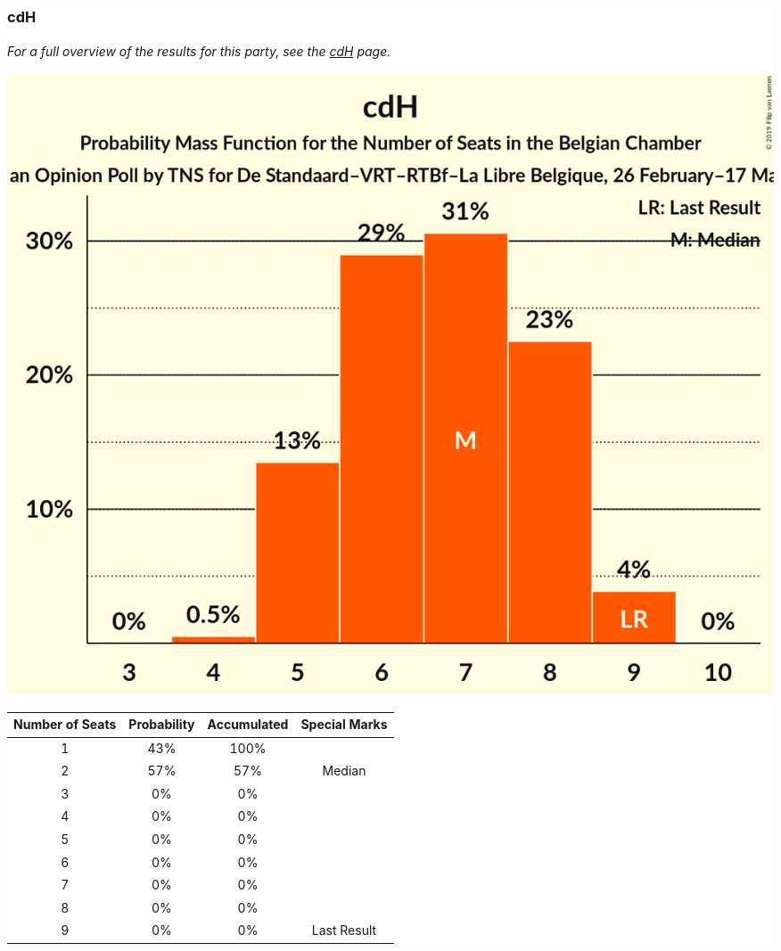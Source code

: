 ### cdH

*For a full overview of the results for this party, see the [cdH](party-cdh.html) page.*

![Graph with seats probability mass function not yet produced](2018-03-17-TNS-seats-pmf-cdh.png "Seats Probability Mass Function")

| Number of Seats | Probability | Accumulated | Special Marks |
|:---------------:|:-----------:|:-----------:|:-------------:|
| 1 | 43% | 100% |  |
| 2 | 57% | 57% | Median |
| 3 | 0% | 0% |  |
| 4 | 0% | 0% |  |
| 5 | 0% | 0% |  |
| 6 | 0% | 0% |  |
| 7 | 0% | 0% |  |
| 8 | 0% | 0% |  |
| 9 | 0% | 0% | Last Result |
